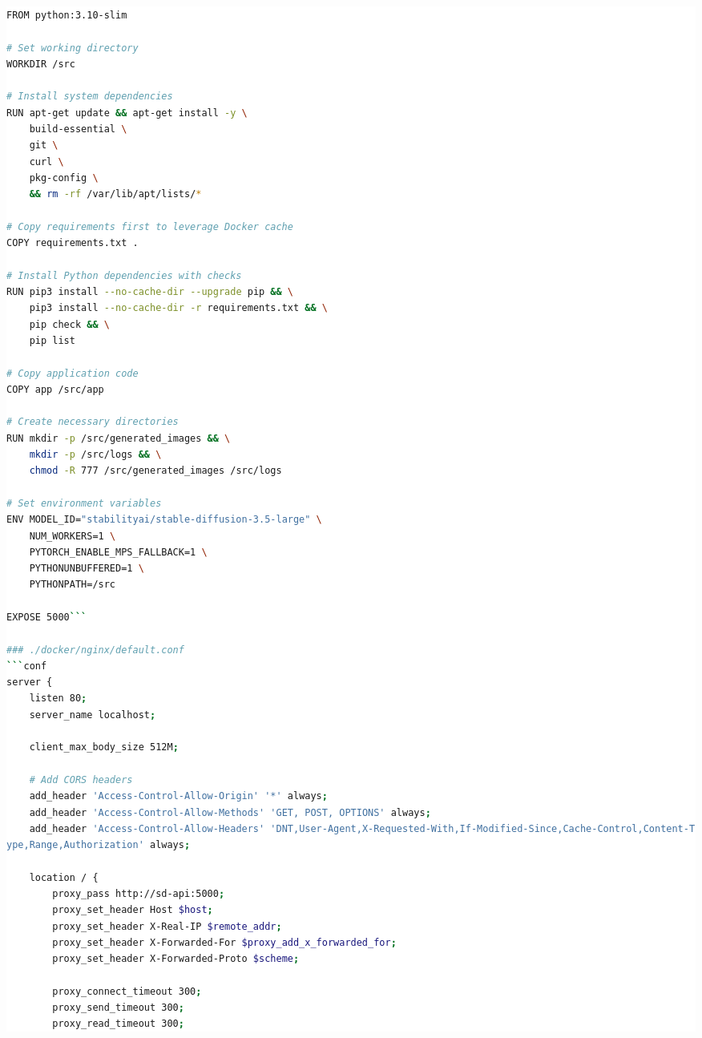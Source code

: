 ```sh
FROM python:3.10-slim

# Set working directory
WORKDIR /src

# Install system dependencies
RUN apt-get update && apt-get install -y \
    build-essential \
    git \
    curl \
    pkg-config \
    && rm -rf /var/lib/apt/lists/*

# Copy requirements first to leverage Docker cache
COPY requirements.txt .

# Install Python dependencies with checks
RUN pip3 install --no-cache-dir --upgrade pip && \
    pip3 install --no-cache-dir -r requirements.txt && \
    pip check && \
    pip list

# Copy application code
COPY app /src/app

# Create necessary directories
RUN mkdir -p /src/generated_images && \
    mkdir -p /src/logs && \
    chmod -R 777 /src/generated_images /src/logs

# Set environment variables
ENV MODEL_ID="stabilityai/stable-diffusion-3.5-large" \
    NUM_WORKERS=1 \
    PYTORCH_ENABLE_MPS_FALLBACK=1 \
    PYTHONUNBUFFERED=1 \
    PYTHONPATH=/src

EXPOSE 5000```

### ./docker/nginx/default.conf
```conf
server {
    listen 80;
    server_name localhost;
    
    client_max_body_size 512M;
    
    # Add CORS headers
    add_header 'Access-Control-Allow-Origin' '*' always;
    add_header 'Access-Control-Allow-Methods' 'GET, POST, OPTIONS' always;
    add_header 'Access-Control-Allow-Headers' 'DNT,User-Agent,X-Requested-With,If-Modified-Since,Cache-Control,Content-Type,Range,Authorization' always;
    
    location / {
        proxy_pass http://sd-api:5000;
        proxy_set_header Host $host;
        proxy_set_header X-Real-IP $remote_addr;
        proxy_set_header X-Forwarded-For $proxy_add_x_forwarded_for;
        proxy_set_header X-Forwarded-Proto $scheme;
        
        proxy_connect_timeout 300;
        proxy_send_timeout 300;
        proxy_read_timeout 300;
```